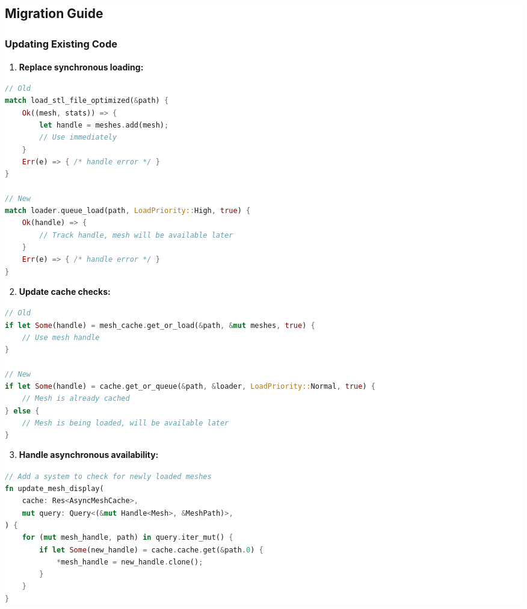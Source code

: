 ## Migration Guide

### Updating Existing Code

1. **Replace synchronous loading:**
```rust
// Old
match load_stl_file_optimized(&path) {
    Ok((mesh, stats)) => {
        let handle = meshes.add(mesh);
        // Use immediately
    }
    Err(e) => { /* handle error */ }
}

// New
match loader.queue_load(path, LoadPriority::High, true) {
    Ok(handle) => {
        // Track handle, mesh will be available later
    }
    Err(e) => { /* handle error */ }
}
```

2. **Update cache checks:**
```rust
// Old
if let Some(handle) = mesh_cache.get_or_load(&path, &mut meshes, true) {
    // Use mesh handle
}

// New
if let Some(handle) = cache.get_or_queue(&path, &loader, LoadPriority::Normal, true) {
    // Mesh is already cached
} else {
    // Mesh is being loaded, will be available later
}
```

3. **Handle asynchronous availability:**
```rust
// Add a system to check for newly loaded meshes
fn update_mesh_display(
    cache: Res<AsyncMeshCache>,
    mut query: Query<(&mut Handle<Mesh>, &MeshPath)>,
) {
    for (mut mesh_handle, path) in query.iter_mut() {
        if let Some(new_handle) = cache.cache.get(&path.0) {
            *mesh_handle = new_handle.clone();
        }
    }
}
```
